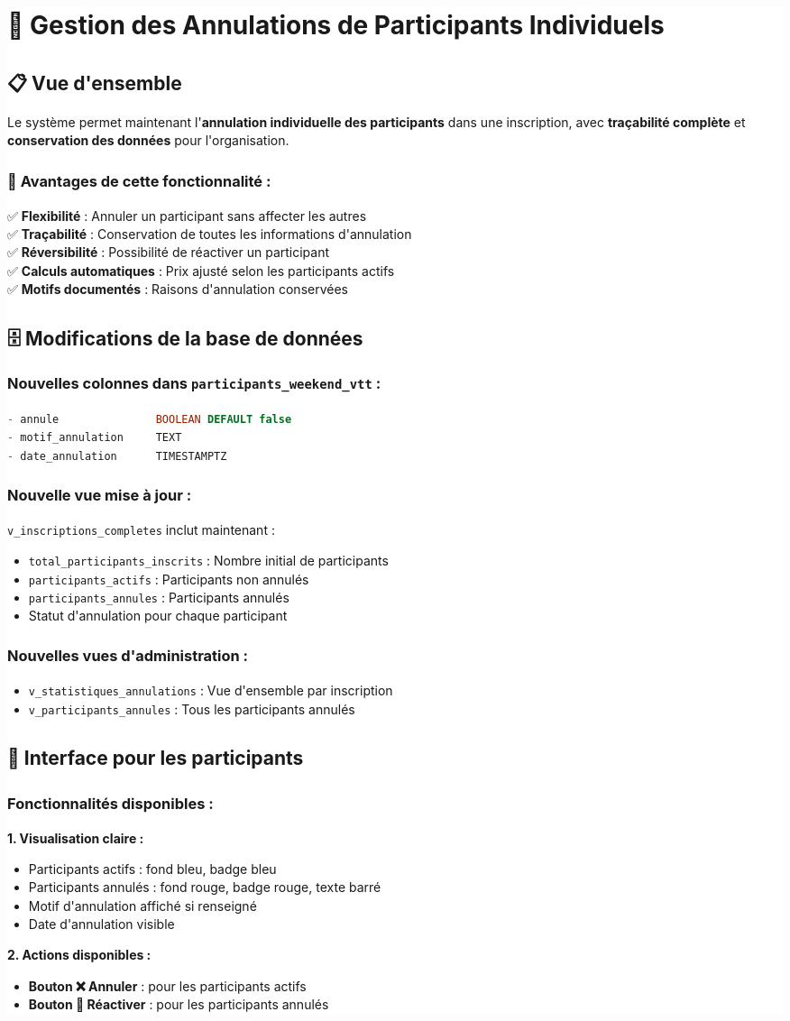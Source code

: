 # 🔄 Gestion des Annulations de Participants Individuels

## 📋 Vue d'ensemble

Le système permet maintenant l'**annulation individuelle des participants** dans une inscription, avec **traçabilité complète** et **conservation des données** pour l'organisation.

### 🎯 **Avantages de cette fonctionnalité :**

✅ **Flexibilité** : Annuler un participant sans affecter les autres  
✅ **Traçabilité** : Conservation de toutes les informations d'annulation  
✅ **Réversibilité** : Possibilité de réactiver un participant  
✅ **Calculs automatiques** : Prix ajusté selon les participants actifs  
✅ **Motifs documentés** : Raisons d'annulation conservées  

## 🗄️ **Modifications de la base de données**

### **Nouvelles colonnes dans `participants_weekend_vtt` :**

```sql
- annule               BOOLEAN DEFAULT false
- motif_annulation     TEXT
- date_annulation      TIMESTAMPTZ
```

### **Nouvelle vue mise à jour :**

`v_inscriptions_completes` inclut maintenant :
- `total_participants_inscrits` : Nombre initial de participants
- `participants_actifs` : Participants non annulés
- `participants_annules` : Participants annulés
- Statut d'annulation pour chaque participant

### **Nouvelles vues d'administration :**

- `v_statistiques_annulations` : Vue d'ensemble par inscription
- `v_participants_annules` : Tous les participants annulés

## 👥 **Interface pour les participants**

### **Fonctionnalités disponibles :**

**1. Visualisation claire :**
- Participants actifs : fond bleu, badge bleu
- Participants annulés : fond rouge, badge rouge, texte barré
- Motif d'annulation affiché si renseigné
- Date d'annulation visible

**2. Actions disponibles :**
- **Bouton ❌ Annuler** : pour les participants actifs
- **Bouton 🔄 Réactiver** : pour les participants annulés
